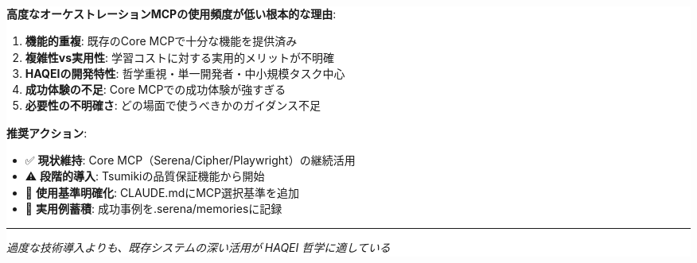 **高度なオーケストレーションMCPの使用頻度が低い根本的な理由**:

1. **機能的重複**: 既存のCore MCPで十分な機能を提供済み
2. **複雑性vs実用性**: 学習コストに対する実用的メリットが不明確
3. **HAQEIの開発特性**: 哲学重視・単一開発者・中小規模タスク中心
4. **成功体験の不足**: Core MCPでの成功体験が強すぎる
5. **必要性の不明確さ**: どの場面で使うべきかのガイダンス不足

**推奨アクション**:
- ✅ **現状維持**: Core MCP（Serena/Cipher/Playwright）の継続活用
- ⚠️ **段階的導入**: Tsumikiの品質保証機能から開始
- 📝 **使用基準明確化**: CLAUDE.mdにMCP選択基準を追加
- 🎯 **実用例蓄積**: 成功事例を.serena/memoriesに記録

---
*過度な技術導入よりも、既存システムの深い活用が HAQEI 哲学に適している*